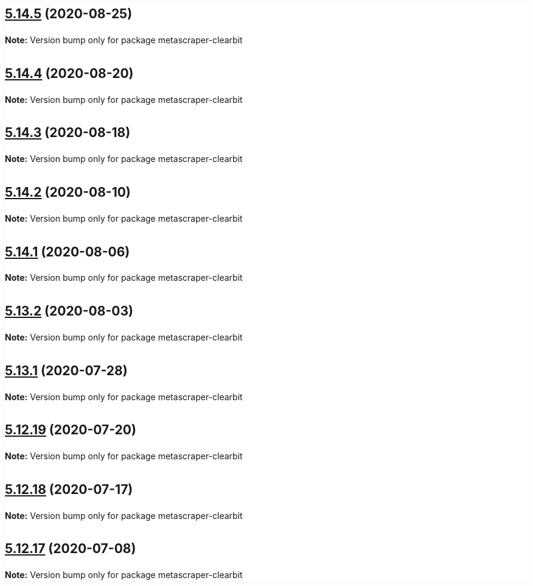 ## [5.14.5](https://github.com/microlinkhq/metascraper-clearbit/compare/v5.14.4...v5.14.5) (2020-08-25)

**Note:** Version bump only for package metascraper-clearbit

## [5.14.4](https://github.com/microlinkhq/metascraper-clearbit/compare/v5.14.3...v5.14.4) (2020-08-20)

**Note:** Version bump only for package metascraper-clearbit

## [5.14.3](https://github.com/microlinkhq/metascraper-clearbit/compare/v5.14.2...v5.14.3) (2020-08-18)

**Note:** Version bump only for package metascraper-clearbit

## [5.14.2](https://github.com/microlinkhq/metascraper-clearbit/compare/v5.14.1...v5.14.2) (2020-08-10)

**Note:** Version bump only for package metascraper-clearbit

## [5.14.1](https://github.com/microlinkhq/metascraper-clearbit/compare/v5.14.0...v5.14.1) (2020-08-06)

**Note:** Version bump only for package metascraper-clearbit

## [5.13.2](https://github.com/microlinkhq/metascraper-clearbit/compare/v5.13.1...v5.13.2) (2020-08-03)

**Note:** Version bump only for package metascraper-clearbit

## [5.13.1](https://github.com/microlinkhq/metascraper-clearbit/compare/v5.13.0...v5.13.1) (2020-07-28)

**Note:** Version bump only for package metascraper-clearbit

## [5.12.19](https://github.com/microlinkhq/metascraper-clearbit/compare/v5.12.18...v5.12.19) (2020-07-20)

**Note:** Version bump only for package metascraper-clearbit

## [5.12.18](https://github.com/microlinkhq/metascraper-clearbit/compare/v5.12.17...v5.12.18) (2020-07-17)

**Note:** Version bump only for package metascraper-clearbit

## [5.12.17](https://github.com/microlinkhq/metascraper-clearbit/compare/v5.12.16...v5.12.17) (2020-07-08)

**Note:** Version bump only for package metascraper-clearbit
